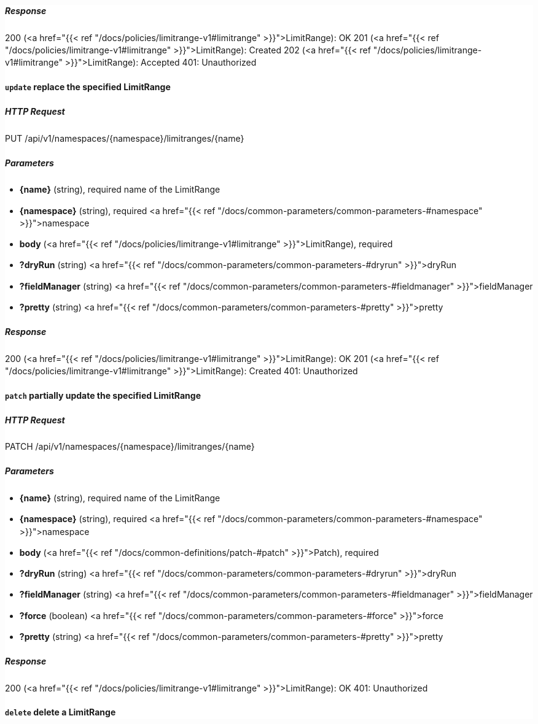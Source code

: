 ##### Response
200 (<a href="{{< ref "/docs/policies/limitrange-v1#limitrange" >}}">LimitRange</a>): OK
201 (<a href="{{< ref "/docs/policies/limitrange-v1#limitrange" >}}">LimitRange</a>): Created
202 (<a href="{{< ref "/docs/policies/limitrange-v1#limitrange" >}}">LimitRange</a>): Accepted
401: Unauthorized
#### `update` replace the specified LimitRange

##### HTTP Request
PUT /api/v1/namespaces/{namespace}/limitranges/{name}

##### Parameters
  - **{name}** (string), required
    name of the LimitRange
  - **{namespace}** (string), required
    <a href="{{< ref "/docs/common-parameters/common-parameters-#namespace" >}}">namespace</a>
  - **body** (<a href="{{< ref "/docs/policies/limitrange-v1#limitrange" >}}">LimitRange</a>), required
    
  - **?dryRun** (string)
    <a href="{{< ref "/docs/common-parameters/common-parameters-#dryrun" >}}">dryRun</a>
  - **?fieldManager** (string)
    <a href="{{< ref "/docs/common-parameters/common-parameters-#fieldmanager" >}}">fieldManager</a>
  - **?pretty** (string)
    <a href="{{< ref "/docs/common-parameters/common-parameters-#pretty" >}}">pretty</a>

##### Response
200 (<a href="{{< ref "/docs/policies/limitrange-v1#limitrange" >}}">LimitRange</a>): OK
201 (<a href="{{< ref "/docs/policies/limitrange-v1#limitrange" >}}">LimitRange</a>): Created
401: Unauthorized
#### `patch` partially update the specified LimitRange

##### HTTP Request
PATCH /api/v1/namespaces/{namespace}/limitranges/{name}

##### Parameters
  - **{name}** (string), required
    name of the LimitRange
  - **{namespace}** (string), required
    <a href="{{< ref "/docs/common-parameters/common-parameters-#namespace" >}}">namespace</a>
  - **body** (<a href="{{< ref "/docs/common-definitions/patch-#patch" >}}">Patch</a>), required
    
  - **?dryRun** (string)
    <a href="{{< ref "/docs/common-parameters/common-parameters-#dryrun" >}}">dryRun</a>
  - **?fieldManager** (string)
    <a href="{{< ref "/docs/common-parameters/common-parameters-#fieldmanager" >}}">fieldManager</a>
  - **?force** (boolean)
    <a href="{{< ref "/docs/common-parameters/common-parameters-#force" >}}">force</a>
  - **?pretty** (string)
    <a href="{{< ref "/docs/common-parameters/common-parameters-#pretty" >}}">pretty</a>

##### Response
200 (<a href="{{< ref "/docs/policies/limitrange-v1#limitrange" >}}">LimitRange</a>): OK
401: Unauthorized
#### `delete` delete a LimitRange
